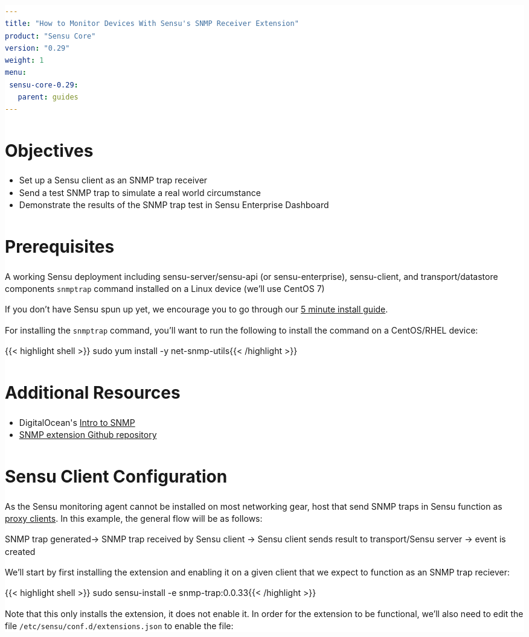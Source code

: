 ```yaml
---
title: "How to Monitor Devices With Sensu's SNMP Receiver Extension"
product: "Sensu Core"
version: "0.29"
weight: 1
menu:
 sensu-core-0.29:
   parent: guides
---
```


# Objectives
- Set up a Sensu client as an SNMP trap receiver
- Send a test SNMP trap to simulate a real world circumstance
- Demonstrate the results of the SNMP trap test in Sensu Enterprise Dashboard

# Prerequisites
A working Sensu deployment including sensu-server/sensu-api (or sensu-enterprise), sensu-client, and transport/datastore components
`snmptrap` command installed on a Linux device (we’ll use CentOS 7)

If you don’t have Sensu spun up yet, we encourage you to go through our [5 minute install guide][1].

For installing the `snmptrap` command, you’ll want to run the following to install the command on a CentOS/RHEL device:

{{< highlight shell >}}
sudo yum install -y net-snmp-utils{{< /highlight >}}

# Additional Resources
- DigitalOcean's [Intro to SNMP](3)
- [SNMP extension Github repository][4] 

# Sensu Client Configuration
As the Sensu monitoring agent cannot be installed on most networking gear, host that send SNMP traps in Sensu function as [proxy clients][2]. In this example, the general flow will be as follows:

SNMP trap generated→ SNMP trap received by Sensu client → Sensu client sends result to transport/Sensu server → event is created

We’ll start by first installing the extension and enabling it on a given client that we expect to function as an SNMP trap reciever:

{{< highlight shell >}}
sudo sensu-install -e snmp-trap:0.0.33{{< /highlight >}}

Note that this only installs the extension, it does not enable it. In order for the extension to be functional, we’ll also need to edit the file `/etc/sensu/conf.d/extensions.json` to enable the file:


[1]: /sensu-core/latest/quick-start/five-minute-install/
[2]: /sensu-core/latest/reference/clients/#reference-documentation
[3]: https://www.digitalocean.com/community/tutorials/an-introduction-to-snmp-simple-network-management-protocol
[4]: https://github.com/sensu-extensions/sensu-extensions-snmp-trap
[5]: https://github.com/sensu-plugins/sensu-plugins-snmp
[6]: https://slack.sensu.io
[7]: https://github.com/sensu/sensu-docs/issues/new
